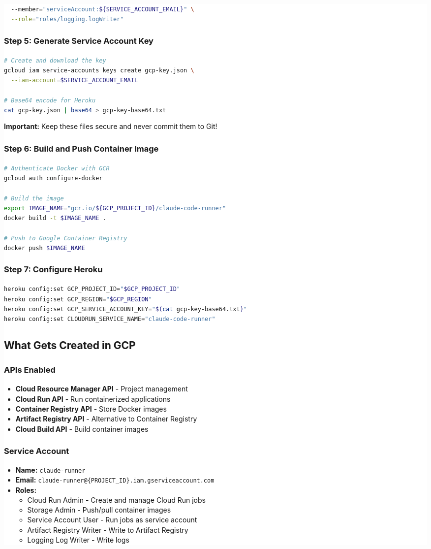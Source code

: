 ```bash
  --member="serviceAccount:${SERVICE_ACCOUNT_EMAIL}" \
  --role="roles/logging.logWriter"
```

### Step 5: Generate Service Account Key

```bash
# Create and download the key
gcloud iam service-accounts keys create gcp-key.json \
  --iam-account=$SERVICE_ACCOUNT_EMAIL

# Base64 encode for Heroku
cat gcp-key.json | base64 > gcp-key-base64.txt
```

**Important:** Keep these files secure and never commit them to Git!

### Step 6: Build and Push Container Image

```bash
# Authenticate Docker with GCR
gcloud auth configure-docker

# Build the image
export IMAGE_NAME="gcr.io/${GCP_PROJECT_ID}/claude-code-runner"
docker build -t $IMAGE_NAME .

# Push to Google Container Registry
docker push $IMAGE_NAME
```

### Step 7: Configure Heroku

```bash
heroku config:set GCP_PROJECT_ID="$GCP_PROJECT_ID"
heroku config:set GCP_REGION="$GCP_REGION"
heroku config:set GCP_SERVICE_ACCOUNT_KEY="$(cat gcp-key-base64.txt)"
heroku config:set CLOUDRUN_SERVICE_NAME="claude-code-runner"
```

## What Gets Created in GCP

### APIs Enabled
- **Cloud Resource Manager API** - Project management
- **Cloud Run API** - Run containerized applications
- **Container Registry API** - Store Docker images
- **Artifact Registry API** - Alternative to Container Registry
- **Cloud Build API** - Build container images

### Service Account
- **Name:** `claude-runner`
- **Email:** `claude-runner@{PROJECT_ID}.iam.gserviceaccount.com`
- **Roles:**
  - Cloud Run Admin - Create and manage Cloud Run jobs
  - Storage Admin - Push/pull container images
  - Service Account User - Run jobs as service account
  - Artifact Registry Writer - Write to Artifact Registry
  - Logging Log Writer - Write logs
